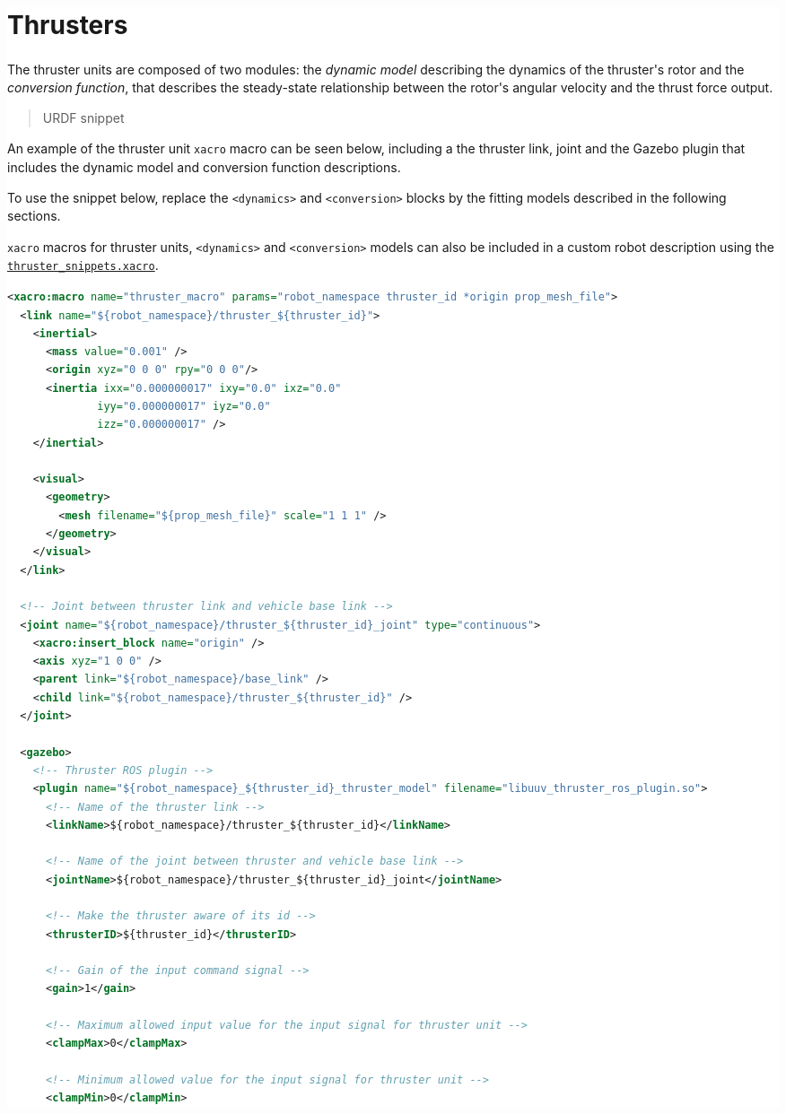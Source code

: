 # Thrusters

The thruster units are composed of two modules: the *dynamic model* describing the dynamics of the thruster's rotor and the *conversion function*, that describes the steady-state relationship between the rotor's angular velocity and the thrust force output.

> URDF snippet

An example of the thruster unit `xacro` macro can be seen below, including a the thruster link, joint and the Gazebo plugin that includes the dynamic model and conversion function descriptions. 

To use the snippet below, replace the `<dynamics>` and `<conversion>`
blocks by the fitting models described in the following sections.

`xacro` macros for thruster units, `<dynamics>` and `<conversion>` models can also be included in a custom robot description using the [`thruster_snippets.xacro`](https://github.com/uuvsimulator/uuv_simulator/blob/master/uuv_gazebo_plugins/uuv_gazebo_ros_plugins/urdf/thruster_snippets.xacro).

```xml
<xacro:macro name="thruster_macro" params="robot_namespace thruster_id *origin prop_mesh_file">
  <link name="${robot_namespace}/thruster_${thruster_id}">
    <inertial>
      <mass value="0.001" />
      <origin xyz="0 0 0" rpy="0 0 0"/>
      <inertia ixx="0.000000017" ixy="0.0" ixz="0.0"
              iyy="0.000000017" iyz="0.0"
              izz="0.000000017" />
    </inertial>

    <visual>
      <geometry>
        <mesh filename="${prop_mesh_file}" scale="1 1 1" />
      </geometry>
    </visual>
  </link>

  <!-- Joint between thruster link and vehicle base link -->
  <joint name="${robot_namespace}/thruster_${thruster_id}_joint" type="continuous">
    <xacro:insert_block name="origin" />
    <axis xyz="1 0 0" />
    <parent link="${robot_namespace}/base_link" />
    <child link="${robot_namespace}/thruster_${thruster_id}" />
  </joint>

  <gazebo>
    <!-- Thruster ROS plugin -->
    <plugin name="${robot_namespace}_${thruster_id}_thruster_model" filename="libuuv_thruster_ros_plugin.so">
      <!-- Name of the thruster link -->
      <linkName>${robot_namespace}/thruster_${thruster_id}</linkName>

      <!-- Name of the joint between thruster and vehicle base link -->
      <jointName>${robot_namespace}/thruster_${thruster_id}_joint</jointName>

      <!-- Make the thruster aware of its id -->
      <thrusterID>${thruster_id}</thrusterID>

      <!-- Gain of the input command signal -->
      <gain>1</gain>

      <!-- Maximum allowed input value for the input signal for thruster unit -->
      <clampMax>0</clampMax>

      <!-- Minimum allowed value for the input signal for thruster unit -->
      <clampMin>0</clampMin>
```